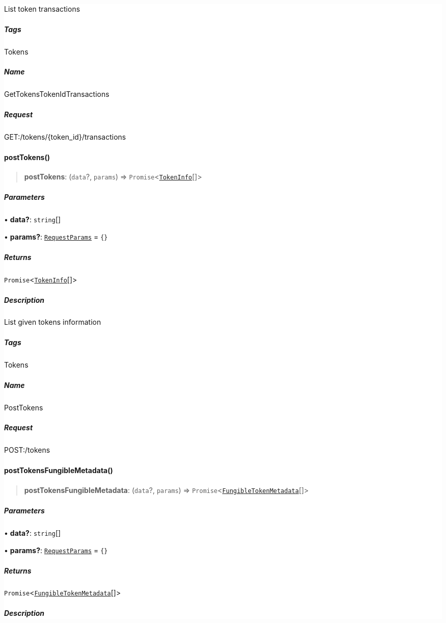 List token transactions

##### Tags

Tokens

##### Name

GetTokensTokenIdTransactions

##### Request

GET:/tokens/{token_id}/transactions

#### postTokens()

> **postTokens**: (`data`?, `params`) => `Promise`\<[`TokenInfo`](../interfaces/TokenInfo.md)[]\>

##### Parameters

• **data?**: `string`[]

• **params?**: [`RequestParams`](../type-aliases/RequestParams.md) = `{}`

##### Returns

`Promise`\<[`TokenInfo`](../interfaces/TokenInfo.md)[]\>

##### Description

List given tokens information

##### Tags

Tokens

##### Name

PostTokens

##### Request

POST:/tokens

#### postTokensFungibleMetadata()

> **postTokensFungibleMetadata**: (`data`?, `params`) => `Promise`\<[`FungibleTokenMetadata`](../interfaces/FungibleTokenMetadata.md)[]\>

##### Parameters

• **data?**: `string`[]

• **params?**: [`RequestParams`](../type-aliases/RequestParams.md) = `{}`

##### Returns

`Promise`\<[`FungibleTokenMetadata`](../interfaces/FungibleTokenMetadata.md)[]\>

##### Description
